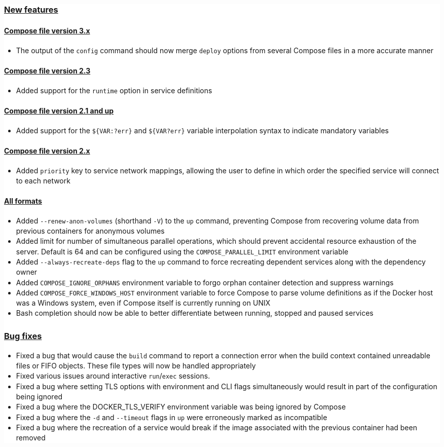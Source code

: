 ### [New features](https://docs.docker.com/compose/releases/release-notes/#new-features-5)

#### [Compose file version 3.x](https://docs.docker.com/compose/releases/release-notes/#compose-file-version-3x)

- The output of the `config` command should now merge `deploy` options from several Compose files in a more accurate manner

#### [Compose file version 2.3](https://docs.docker.com/compose/releases/release-notes/#compose-file-version-23-1)

- Added support for the `runtime` option in service definitions

#### [Compose file version 2.1 and up](https://docs.docker.com/compose/releases/release-notes/#compose-file-version-21-and-up-1)

- Added support for the `${VAR:?err}` and `${VAR?err}` variable interpolation syntax to indicate mandatory variables

#### [Compose file version 2.x](https://docs.docker.com/compose/releases/release-notes/#compose-file-version-2x)

- Added `priority` key to service network mappings, allowing the user to define in which order the specified service will connect to each network

#### [All formats](https://docs.docker.com/compose/releases/release-notes/#all-formats-2)

- Added `--renew-anon-volumes` (shorthand `-V`) to the `up` command, preventing Compose from recovering volume data from previous containers for anonymous volumes
- Added limit for number of simultaneous parallel operations, which should prevent accidental resource exhaustion of the server. Default is 64 and can be configured using the `COMPOSE_PARALLEL_LIMIT` environment variable
- Added `--always-recreate-deps` flag to the `up` command to force recreating dependent services along with the dependency owner
- Added `COMPOSE_IGNORE_ORPHANS` environment variable to forgo orphan container detection and suppress warnings
- Added `COMPOSE_FORCE_WINDOWS_HOST` environment variable to force Compose to parse volume definitions as if the Docker host was a Windows system, even if Compose itself is currently running on UNIX
- Bash completion should now be able to better differentiate between running, stopped and paused services

### [Bug fixes](https://docs.docker.com/compose/releases/release-notes/#bug-fixes-26)

- Fixed a bug that would cause the `build` command to report a connection error when the build context contained unreadable files or FIFO objects. These file types will now be handled appropriately
- Fixed various issues around interactive `run`/`exec` sessions.
- Fixed a bug where setting TLS options with environment and CLI flags simultaneously would result in part of the configuration being ignored
- Fixed a bug where the DOCKER_TLS_VERIFY environment variable was being ignored by Compose
- Fixed a bug where the `-d` and `--timeout` flags in `up` were erroneously marked as incompatible
- Fixed a bug where the recreation of a service would break if the image associated with the previous container had been removed
